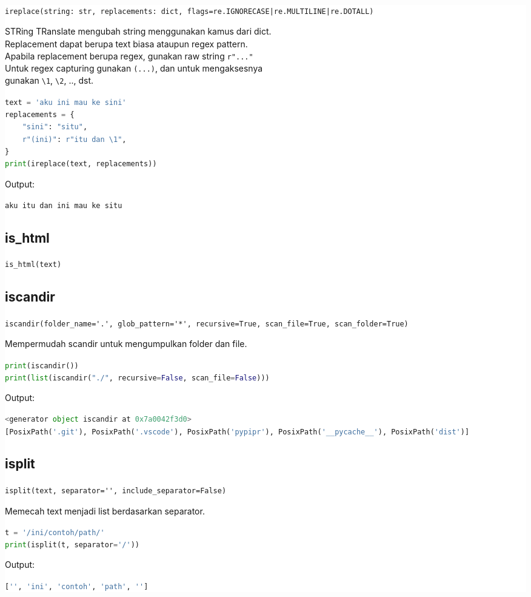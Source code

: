 `ireplace(string: str, replacements: dict, flags=re.IGNORECASE|re.MULTILINE|re.DOTALL)`

STRing TRanslate mengubah string menggunakan kamus dari dict.  
Replacement dapat berupa text biasa ataupun regex pattern.  
Apabila replacement berupa regex, gunakan raw string `r"..."`  
Untuk regex capturing gunakan `(...)`, dan untuk mengaksesnya  
gunakan `\1`, `\2`, .., dst.  
  
```python  
text = 'aku ini mau ke sini'  
replacements = {  
    "sini": "situ",  
    r"(ini)": r"itu dan \1",  
}  
print(ireplace(text, replacements))  
```

Output:
```py
aku itu dan ini mau ke situ
```

## is_html

`is_html(text)`

## iscandir

`iscandir(folder_name='.', glob_pattern='*', recursive=True, scan_file=True, scan_folder=True)`

Mempermudah scandir untuk mengumpulkan folder dan file.  
  
```python  
print(iscandir())  
print(list(iscandir("./", recursive=False, scan_file=False)))  
```

Output:
```py
<generator object iscandir at 0x7a0042f3d0>
[PosixPath('.git'), PosixPath('.vscode'), PosixPath('pypipr'), PosixPath('__pycache__'), PosixPath('dist')]
```

## isplit

`isplit(text, separator='', include_separator=False)`

Memecah text menjadi list berdasarkan separator.  
  
```python  
t = '/ini/contoh/path/'  
print(isplit(t, separator='/'))  
```

Output:
```py
['', 'ini', 'contoh', 'path', '']
```
